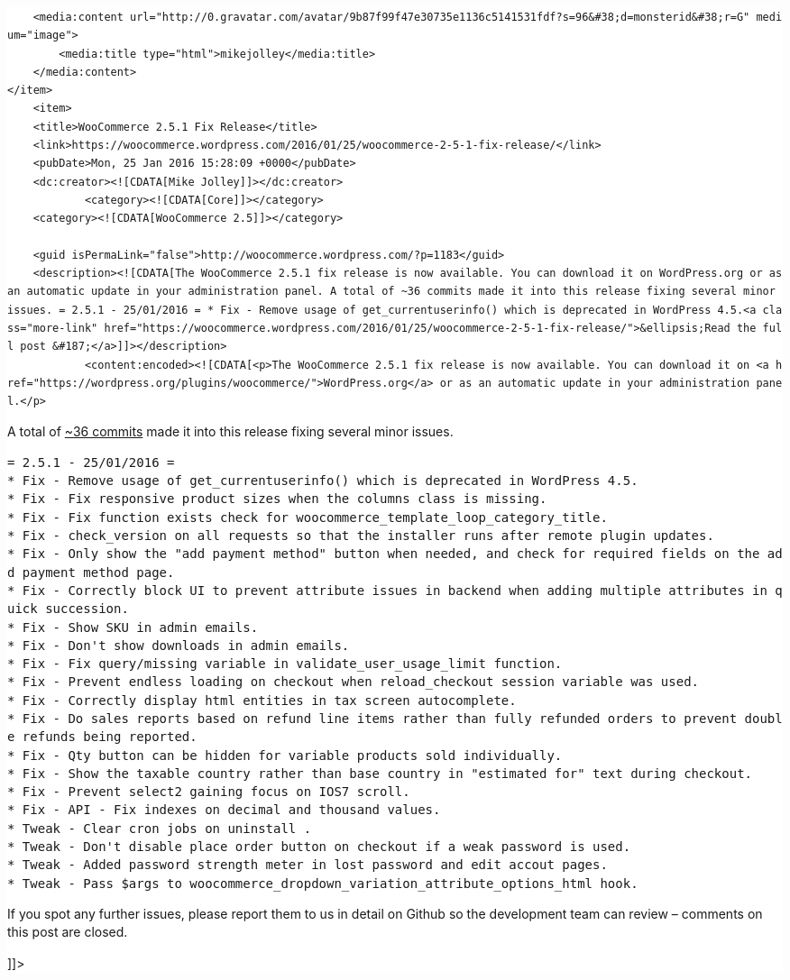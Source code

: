 		<media:content url="http://0.gravatar.com/avatar/9b87f99f47e30735e1136c5141531fdf?s=96&#38;d=monsterid&#38;r=G" medium="image">
			<media:title type="html">mikejolley</media:title>
		</media:content>
	</item>
		<item>
		<title>WooCommerce 2.5.1 Fix Release</title>
		<link>https://woocommerce.wordpress.com/2016/01/25/woocommerce-2-5-1-fix-release/</link>
		<pubDate>Mon, 25 Jan 2016 15:28:09 +0000</pubDate>
		<dc:creator><![CDATA[Mike Jolley]]></dc:creator>
				<category><![CDATA[Core]]></category>
		<category><![CDATA[WooCommerce 2.5]]></category>

		<guid isPermaLink="false">http://woocommerce.wordpress.com/?p=1183</guid>
		<description><![CDATA[The WooCommerce 2.5.1 fix release is now available. You can download it on WordPress.org or as an automatic update in your administration panel. A total of ~36 commits made it into this release fixing several minor issues. = 2.5.1 - 25/01/2016 = * Fix - Remove usage of get_currentuserinfo() which is deprecated in WordPress 4.5.<a class="more-link" href="https://woocommerce.wordpress.com/2016/01/25/woocommerce-2-5-1-fix-release/">&ellipsis;Read the full post &#187;</a>]]></description>
				<content:encoded><![CDATA[<p>The WooCommerce 2.5.1 fix release is now available. You can download it on <a href="https://wordpress.org/plugins/woocommerce/">WordPress.org</a> or as an automatic update in your administration panel.</p>
<p>A total of <a href="https://github.com/woothemes/woocommerce/compare/2.5.0...2.5.1">~36 commits</a> made it into this release fixing several minor issues.</p>
<pre>= 2.5.1 - 25/01/2016 =
* Fix - Remove usage of get_currentuserinfo() which is deprecated in WordPress 4.5.
* Fix - Fix responsive product sizes when the columns class is missing.
* Fix - Fix function exists check for woocommerce_template_loop_category_title.
* Fix - check_version on all requests so that the installer runs after remote plugin updates.
* Fix - Only show the "add payment method" button when needed, and check for required fields on the add payment method page.
* Fix - Correctly block UI to prevent attribute issues in backend when adding multiple attributes in quick succession.
* Fix - Show SKU in admin emails.
* Fix - Don't show downloads in admin emails.
* Fix - Fix query/missing variable in validate_user_usage_limit function.
* Fix - Prevent endless loading on checkout when reload_checkout session variable was used.
* Fix - Correctly display html entities in tax screen autocomplete.
* Fix - Do sales reports based on refund line items rather than fully refunded orders to prevent double refunds being reported.
* Fix - Qty button can be hidden for variable products sold individually.
* Fix - Show the taxable country rather than base country in "estimated for" text during checkout.
* Fix - Prevent select2 gaining focus on IOS7 scroll.
* Fix - API - Fix indexes on decimal and thousand values.
* Tweak - Clear cron jobs on uninstall .
* Tweak - Don't disable place order button on checkout if a weak password is used.
* Tweak - Added password strength meter in lost password and edit accout pages.
* Tweak - Pass $args to woocommerce_dropdown_variation_attribute_options_html hook.
</pre>
<p>If you spot any further issues, please report them to us in detail on Github so the development team can review – comments on this post are closed.</p>
]]></content:encoded>
		